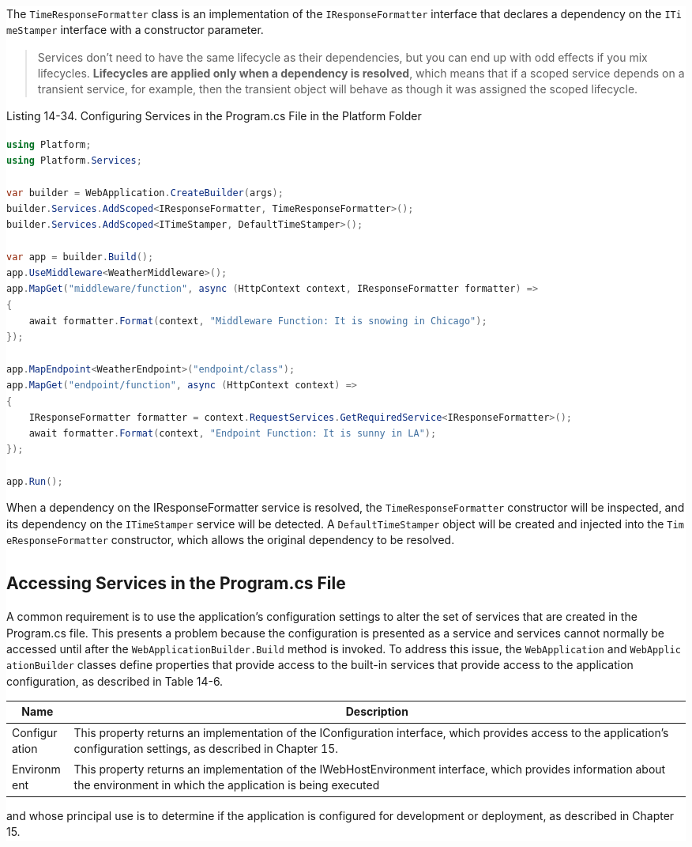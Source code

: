 The `TimeResponseFormatter` class is an implementation of the `IResponseFormatter` interface that declares a dependency on the `ITimeStamper` interface with a constructor parameter. 

> Services don’t need to have the same lifecycle as their dependencies, but you can end up with odd effects if you mix lifecycles. **Lifecycles are applied only when a dependency is resolved**, which means that if a
scoped service depends on a transient service, for example, then the transient object will behave as though it was assigned the scoped lifecycle.

Listing 14-34. Configuring Services in the Program.cs File in the Platform Folder
```cs
using Platform;
using Platform.Services;

var builder = WebApplication.CreateBuilder(args);
builder.Services.AddScoped<IResponseFormatter, TimeResponseFormatter>();
builder.Services.AddScoped<ITimeStamper, DefaultTimeStamper>();

var app = builder.Build();
app.UseMiddleware<WeatherMiddleware>();
app.MapGet("middleware/function", async (HttpContext context, IResponseFormatter formatter) => 
{
	await formatter.Format(context, "Middleware Function: It is snowing in Chicago");
});

app.MapEndpoint<WeatherEndpoint>("endpoint/class");
app.MapGet("endpoint/function", async (HttpContext context) => 
{
	IResponseFormatter formatter = context.RequestServices.GetRequiredService<IResponseFormatter>();
	await formatter.Format(context, "Endpoint Function: It is sunny in LA");
});

app.Run();
```

When a dependency on the IResponseFormatter service is resolved, the `TimeResponseFormatter` constructor will be inspected, and its dependency on the `ITimeStamper` service will be detected. A `DefaultTimeStamper` object will be created and injected into the `TimeResponseFormatter` constructor, which allows the original dependency to be resolved. 

## Accessing Services in the Program.cs File

A common requirement is to use the application’s configuration settings to alter the set of services that are created in the Program.cs file. This presents a problem because the configuration is presented as a service and services cannot normally be accessed until after the `WebApplicationBuilder.Build` method is invoked. To address this issue, the `WebApplication` and `WebApplicationBuilder` classes define properties that
provide access to the built-in services that provide access to the application configuration, as described in Table 14-6.

Name|Description
--|--
Configuration|This property returns an implementation of the IConfiguration interface, which provides access to the application’s configuration settings, as described in Chapter 15.
Environment|This property returns an implementation of the IWebHostEnvironment interface, which provides information about the environment in which the application is being executed
and whose principal use is to determine if the application is configured for development or deployment, as described in Chapter 15.
